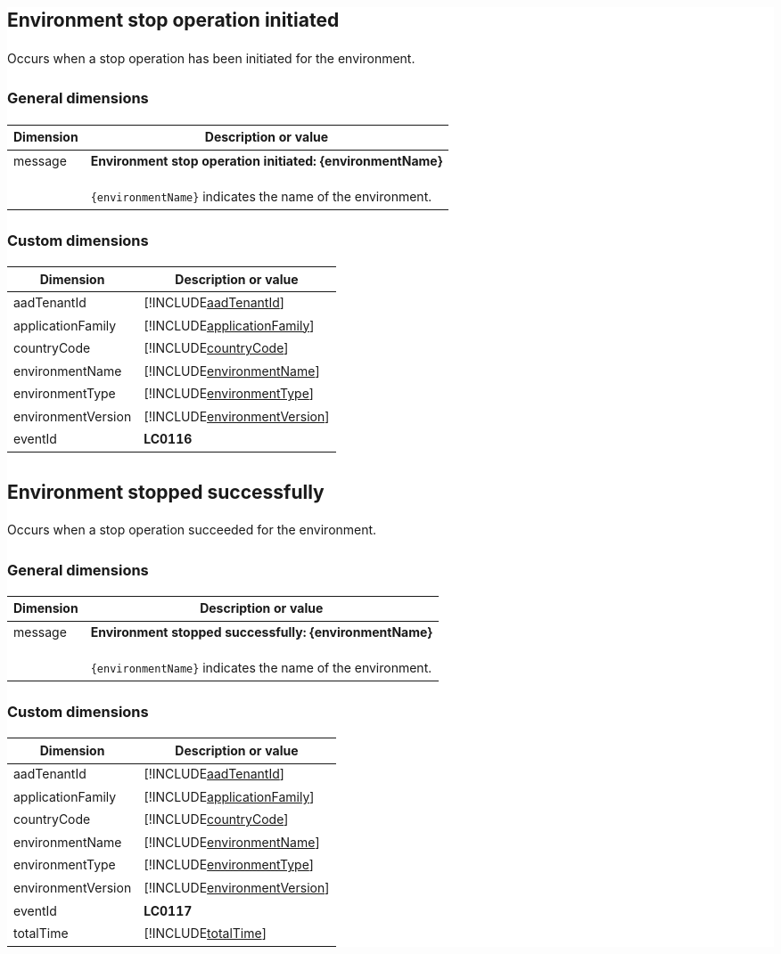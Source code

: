 
## Environment stop operation initiated

Occurs when a stop operation has been initiated for the environment.



### General dimensions

|Dimension|Description or value|
|---------|-----|
|message|**Environment stop operation initiated: {environmentName}** <br /><br /> `{environmentName}` indicates the name of the environment.|

### Custom dimensions

|Dimension|Description or value|
|---------|-----|
|aadTenantId|[!INCLUDE[aadTenantId](../includes/include-telemetry-dimension-aadtenantid.md)]|
|applicationFamily|[!INCLUDE[applicationFamily](../includes/include-telemetry-dimension-application-family.md)]|
|countryCode|[!INCLUDE[countryCode](../includes/include-telemetry-dimension-country-code.md)]|
|environmentName|[!INCLUDE[environmentName](../includes/include-telemetry-dimension-environment-name.md)]|
|environmentType|[!INCLUDE[environmentType](../includes/include-telemetry-dimension-environment-type.md)]|
|environmentVersion|[!INCLUDE[environmentVersion](../includes/include-telemetry-dimension-environment-version.md)]|
|eventId|**LC0116**|

## Environment stopped successfully

Occurs when a stop operation succeeded for the environment.



### General dimensions

|Dimension|Description or value|
|---------|-----|
|message|**Environment stopped successfully: {environmentName}** <br /><br /> `{environmentName}` indicates the name of the environment.|

### Custom dimensions

|Dimension|Description or value|
|---------|-----|
|aadTenantId|[!INCLUDE[aadTenantId](../includes/include-telemetry-dimension-aadtenantid.md)]|
|applicationFamily|[!INCLUDE[applicationFamily](../includes/include-telemetry-dimension-application-family.md)]|
|countryCode|[!INCLUDE[countryCode](../includes/include-telemetry-dimension-country-code.md)]|
|environmentName|[!INCLUDE[environmentName](../includes/include-telemetry-dimension-environment-name.md)]|
|environmentType|[!INCLUDE[environmentType](../includes/include-telemetry-dimension-environment-type.md)]|
|environmentVersion|[!INCLUDE[environmentVersion](../includes/include-telemetry-dimension-environment-version.md)]|
|eventId|**LC0117**|
|totalTime|[!INCLUDE[totalTime](../includes/include-telemetry-dimension-total-time.md)]|
